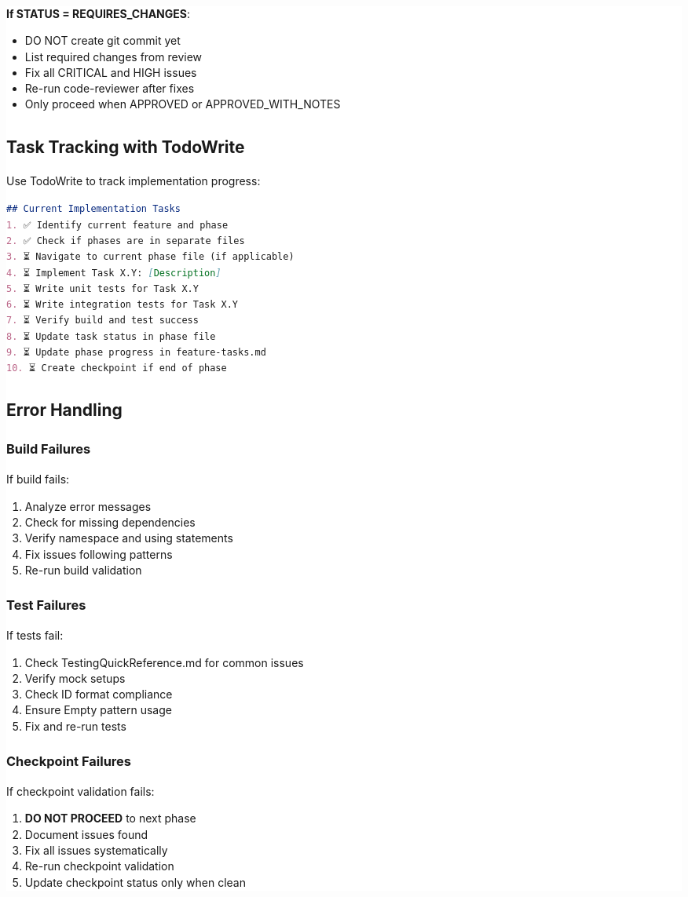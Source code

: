    **If STATUS = REQUIRES_CHANGES**:
   - DO NOT create git commit yet
   - List required changes from review
   - Fix all CRITICAL and HIGH issues
   - Re-run code-reviewer after fixes
   - Only proceed when APPROVED or APPROVED_WITH_NOTES

## Task Tracking with TodoWrite

Use TodoWrite to track implementation progress:

```markdown
## Current Implementation Tasks
1. ✅ Identify current feature and phase
2. ✅ Check if phases are in separate files
3. ⏳ Navigate to current phase file (if applicable)
4. ⏳ Implement Task X.Y: [Description]
5. ⏳ Write unit tests for Task X.Y
6. ⏳ Write integration tests for Task X.Y
7. ⏳ Verify build and test success
8. ⏳ Update task status in phase file
9. ⏳ Update phase progress in feature-tasks.md
10. ⏳ Create checkpoint if end of phase
```

## Error Handling

### Build Failures
If build fails:
1. Analyze error messages
2. Check for missing dependencies
3. Verify namespace and using statements
4. Fix issues following patterns
5. Re-run build validation

### Test Failures
If tests fail:
1. Check TestingQuickReference.md for common issues
2. Verify mock setups
3. Check ID format compliance
4. Ensure Empty pattern usage
5. Fix and re-run tests

### Checkpoint Failures
If checkpoint validation fails:
1. **DO NOT PROCEED** to next phase
2. Document issues found
3. Fix all issues systematically
4. Re-run checkpoint validation
5. Update checkpoint status only when clean
